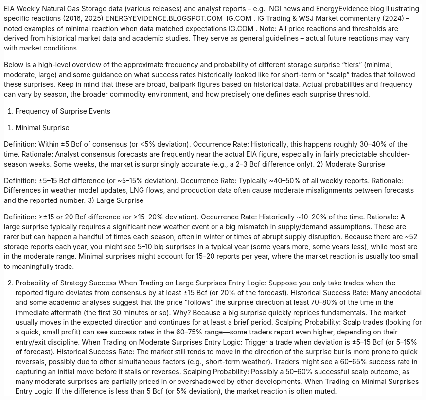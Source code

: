 EIA Weekly Natural Gas Storage data (various releases) and analyst reports – e.g., NGI news and EnergyEvidence blog illustrating specific reactions (2016, 2025)​
ENERGYEVIDENCE.BLOGSPOT.COM
​
IG.COM
.
IG Trading & WSJ Market commentary (2024) – noted examples of minimal reaction when data matched expectations​
IG.COM
.
Note: All price reactions and thresholds are derived from historical market data and academic studies. They serve as general guidelines – actual future reactions may vary with market conditions.


Below is a high-level overview of the approximate frequency and probability of different storage surprise “tiers” (minimal, moderate, large) and some guidance on what success rates historically looked like for short-term or “scalp” trades that followed these surprises. Keep in mind that these are broad, ballpark figures based on historical data. Actual probabilities and frequency can vary by season, the broader commodity environment, and how precisely one defines each surprise threshold.

1. Frequency of Surprise Events
1) Minimal Surprise

Definition: Within ±5 Bcf of consensus (or <5% deviation).
Occurrence Rate: Historically, this happens roughly 30–40% of the time.
Rationale: Analyst consensus forecasts are frequently near the actual EIA figure, especially in fairly predictable shoulder-season weeks. Some weeks, the market is surprisingly accurate (e.g., a 2–3 Bcf difference only).
2) Moderate Surprise

Definition: ±5–15 Bcf difference (or ~5–15% deviation).
Occurrence Rate: Typically ~40–50% of all weekly reports.
Rationale: Differences in weather model updates, LNG flows, and production data often cause moderate misalignments between forecasts and the reported number.
3) Large Surprise

Definition: >±15 or 20 Bcf difference (or >15–20% deviation).
Occurrence Rate: Historically ~10–20% of the time.
Rationale: A large surprise typically requires a significant new weather event or a big mismatch in supply/demand assumptions. These are rarer but can happen a handful of times each season, often in winter or times of abrupt supply disruption.
Because there are ~52 storage reports each year, you might see 5–10 big surprises in a typical year (some years more, some years less), while most are in the moderate range. Minimal surprises might account for 15–20 reports per year, where the market reaction is usually too small to meaningfully trade.

2. Probability of Strategy Success
When Trading on Large Surprises
Entry Logic: Suppose you only take trades when the reported figure deviates from consensus by at least ±15 Bcf (or 20% of the forecast).
Historical Success Rate: Many anecdotal and some academic analyses suggest that the price “follows” the surprise direction at least 70–80% of the time in the immediate aftermath (the first 30 minutes or so).
Why? Because a big surprise quickly reprices fundamentals. The market usually moves in the expected direction and continues for at least a brief period.
Scalping Probability: Scalp trades (looking for a quick, small profit) can see success rates in the 60–75% range—some traders report even higher, depending on their entry/exit discipline.
When Trading on Moderate Surprises
Entry Logic: Trigger a trade when deviation is ±5–15 Bcf (or 5–15% of forecast).
Historical Success Rate: The market still tends to move in the direction of the surprise but is more prone to quick reversals, possibly due to other simultaneous factors (e.g., short-term weather).
Traders might see a 60–65% success rate in capturing an initial move before it stalls or reverses.
Scalping Probability: Possibly a 50–60% successful scalp outcome, as many moderate surprises are partially priced in or overshadowed by other developments.
When Trading on Minimal Surprises
Entry Logic: If the difference is less than 5 Bcf (or 5% deviation), the market reaction is often muted.